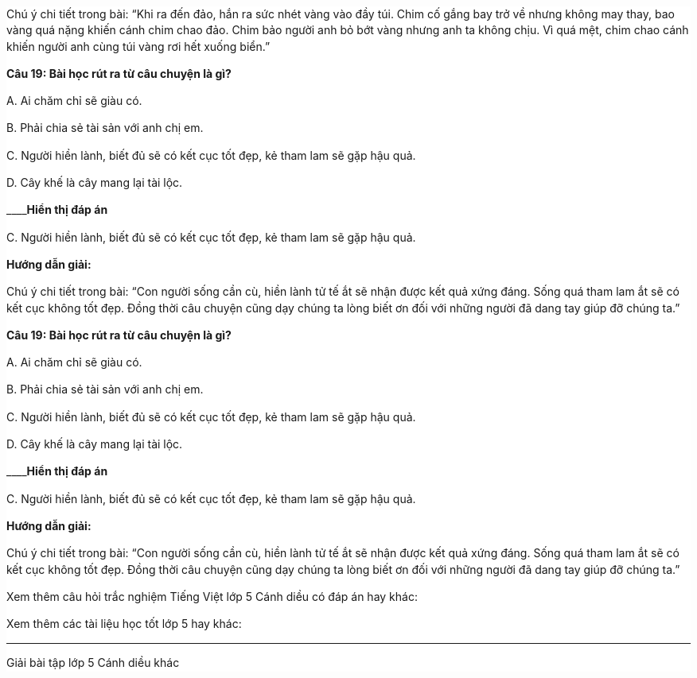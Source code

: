 Chú ý chi tiết trong bài: “Khi ra đến đảo, hắn ra sức nhét vàng vào đầy túi. Chim cố gắng bay trở về nhưng không may thay, bao vàng quá nặng khiến cánh chim chao đảo. Chim bảo người anh bỏ bớt vàng nhưng anh ta không chịu. Vì quá mệt, chim chao cánh khiến người anh cùng túi vàng rơi hết xuống biển.”

**Câu 19: Bài học rút ra từ câu chuyện là gì?**

A. Ai chăm chỉ sẽ giàu có.

B. Phải chia sẻ tài sản với anh chị em.

C. Người hiền lành, biết đủ sẽ có kết cục tốt đẹp, kẻ tham lam sẽ gặp hậu quả.

D. Cây khế là cây mang lại tài lộc.

____**Hiển thị đáp án**

C. Người hiền lành, biết đủ sẽ có kết cục tốt đẹp, kẻ tham lam sẽ gặp hậu quả.

**Hướng dẫn giải:**

Chú ý chi tiết trong bài: “Con người sống cần cù, hiền lành tử tế ắt sẽ nhận được kết quả xứng đáng. Sống quá tham lam ắt sẽ có kết cục không tốt đẹp. Đồng thời câu chuyện cũng dạy chúng ta lòng biết ơn đối với những người đã dang tay giúp đỡ chúng ta.”

**Câu 19: Bài học rút ra từ câu chuyện là gì?**

A. Ai chăm chỉ sẽ giàu có.

B. Phải chia sẻ tài sản với anh chị em.

C. Người hiền lành, biết đủ sẽ có kết cục tốt đẹp, kẻ tham lam sẽ gặp hậu quả.

D. Cây khế là cây mang lại tài lộc.

____**Hiển thị đáp án**

C. Người hiền lành, biết đủ sẽ có kết cục tốt đẹp, kẻ tham lam sẽ gặp hậu quả.

**Hướng dẫn giải:**

Chú ý chi tiết trong bài: “Con người sống cần cù, hiền lành tử tế ắt sẽ nhận được kết quả xứng đáng. Sống quá tham lam ắt sẽ có kết cục không tốt đẹp. Đồng thời câu chuyện cũng dạy chúng ta lòng biết ơn đối với những người đã dang tay giúp đỡ chúng ta.”

Xem thêm câu hỏi trắc nghiệm Tiếng Việt lớp 5 Cánh diều có đáp án hay khác:

Xem thêm các tài liệu học tốt lớp 5 hay khác:

* * *

Giải bài tập lớp 5 Cánh diều khác

